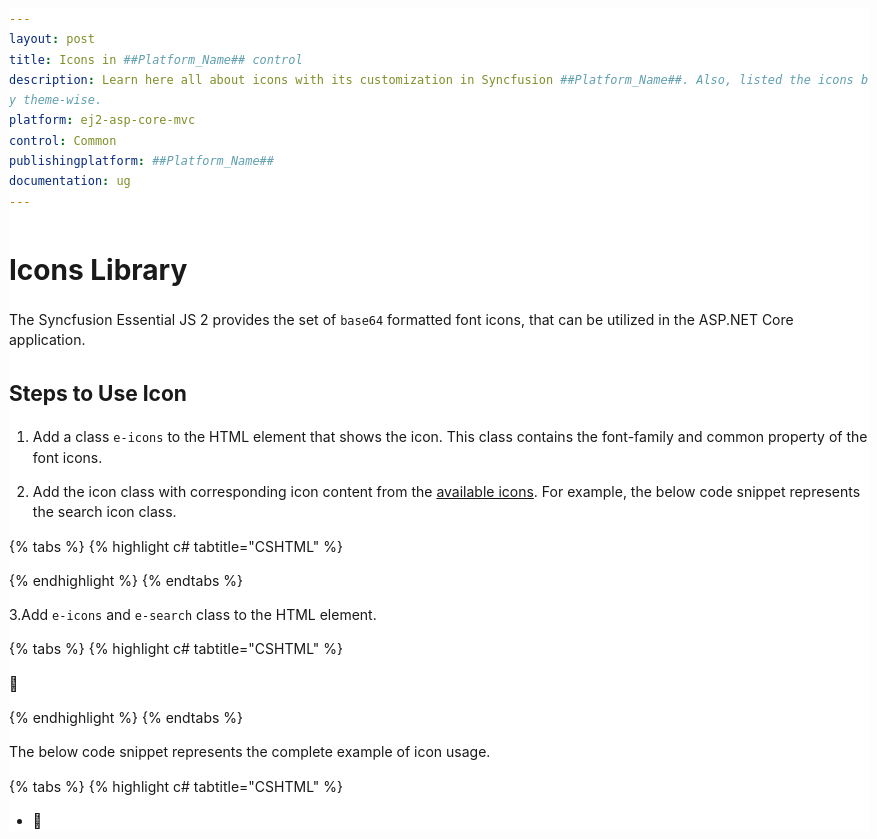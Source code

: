 ```yaml
---
layout: post
title: Icons in ##Platform_Name## control
description: Learn here all about icons with its customization in Syncfusion ##Platform_Name##. Also, listed the icons by theme-wise.
platform: ej2-asp-core-mvc
control: Common
publishingplatform: ##Platform_Name##
documentation: ug
---
```


# Icons Library

The Syncfusion Essential JS 2 provides the set of `base64` formatted font icons, that can be utilized in the ASP.NET Core application.

## Steps to Use Icon

1. Add a class `e-icons` to the HTML element that shows the icon. This class contains the font-family and common property of the font icons.

2. Add the icon class with corresponding icon content from the [available icons](#icons-list). For example, the below code snippet represents the search icon class.

{% tabs %}
{% highlight c# tabtitle="CSHTML" %}

<style>
    .e-search:before{
        content:'\e993';
    }
</style>

{% endhighlight %}
{% endtabs %}

3.Add `e-icons` and `e-search` class to the HTML element.

{% tabs %}
{% highlight c# tabtitle="CSHTML" %}

<span class="e-icons e-search"></span>

{% endhighlight %}
{% endtabs %}

The below code snippet represents the complete example of icon usage.

{% tabs %}
{% highlight c# tabtitle="CSHTML" %}
<style>
    .e-search:before{
        content:'\e993';
    }
    .e-upload:before{
        content: '\e725';
    }
    .e-font:before{
        content: '\e34c';
    }
</style>

<div class="icons">
    <ul>
        <li><span class="e-icons e-search"></span></li>